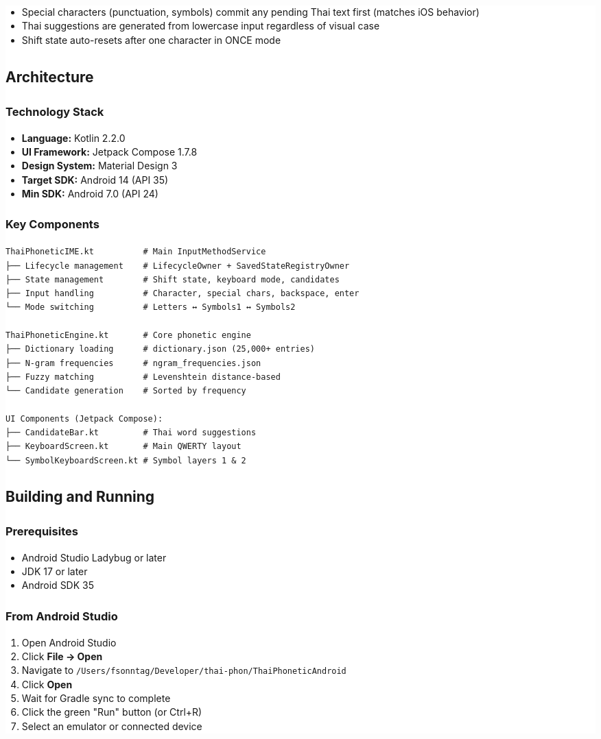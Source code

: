 - Special characters (punctuation, symbols) commit any pending Thai text first (matches iOS behavior)
- Thai suggestions are generated from lowercase input regardless of visual case
- Shift state auto-resets after one character in ONCE mode

## Architecture

### Technology Stack

- **Language:** Kotlin 2.2.0
- **UI Framework:** Jetpack Compose 1.7.8
- **Design System:** Material Design 3
- **Target SDK:** Android 14 (API 35)
- **Min SDK:** Android 7.0 (API 24)

### Key Components

```
ThaiPhoneticIME.kt          # Main InputMethodService
├── Lifecycle management    # LifecycleOwner + SavedStateRegistryOwner
├── State management        # Shift state, keyboard mode, candidates
├── Input handling          # Character, special chars, backspace, enter
└── Mode switching          # Letters ↔ Symbols1 ↔ Symbols2

ThaiPhoneticEngine.kt       # Core phonetic engine
├── Dictionary loading      # dictionary.json (25,000+ entries)
├── N-gram frequencies      # ngram_frequencies.json
├── Fuzzy matching          # Levenshtein distance-based
└── Candidate generation    # Sorted by frequency

UI Components (Jetpack Compose):
├── CandidateBar.kt         # Thai word suggestions
├── KeyboardScreen.kt       # Main QWERTY layout
└── SymbolKeyboardScreen.kt # Symbol layers 1 & 2
```

## Building and Running

### Prerequisites

- Android Studio Ladybug or later
- JDK 17 or later
- Android SDK 35

### From Android Studio

1. Open Android Studio
2. Click **File → Open**
3. Navigate to `/Users/fsonntag/Developer/thai-phon/ThaiPhoneticAndroid`
4. Click **Open**
5. Wait for Gradle sync to complete
6. Click the green "Run" button (or Ctrl+R)
7. Select an emulator or connected device
